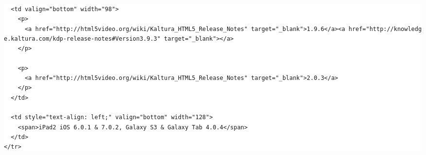       <td valign="bottom" width="98">
        <p>
          <a href="http://html5video.org/wiki/Kaltura_HTML5_Release_Notes" target="_blank">1.9.6</a><a href="http://knowledge.kaltura.com/kdp-release-notes#Version3.9.3" target="_blank"></a>
        </p>
        
        <p>
          <a href="http://html5video.org/wiki/Kaltura_HTML5_Release_Notes" target="_blank">2.0.3</a>
        </p>
      </td>
      
      <td style="text-align: left;" valign="bottom" width="128">
        <span>iPad2 iOS 6.0.1 & 7.0.2, Galaxy S3 & Galaxy Tab 4.0.4</span> 
      </td>
    </tr>
  </tbody>
</table>